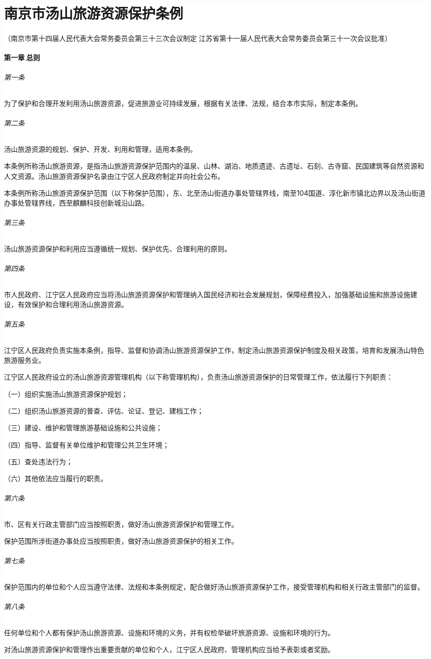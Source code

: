 # 南京市汤山旅游资源保护条例



（南京市第十四届人民代表大会常务委员会第三十三次会议制定 江苏省第十一届人民代表大会常务委员会第三十一次会议批准）

#### 第一章 总则

###### 第一条

为了保护和合理开发利用汤山旅游资源，促进旅游业可持续发展，根据有关法律、法规，结合本市实际，制定本条例。

###### 第二条

汤山旅游资源的规划、保护、开发、利用和管理，适用本条例。

本条例所称汤山旅游资源，是指汤山旅游资源保护范围内的温泉、山林、湖泊、地质遗迹、古遗址、石刻、古寺窟、民国建筑等自然资源和人文资源。汤山旅游资源保护名录由江宁区人民政府制定并向社会公布。

本条例所称汤山旅游资源保护范围（以下称保护范围），东、北至汤山街道办事处管辖界线，南至104国道、淳化新市镇北边界以及汤山街道办事处管辖界线，西至麒麟科技创新城沿山路。

###### 第三条

汤山旅游资源保护和利用应当遵循统一规划、保护优先、合理利用的原则。

###### 第四条

市人民政府、江宁区人民政府应当将汤山旅游资源保护和管理纳入国民经济和社会发展规划，保障经费投入，加强基础设施和旅游设施建设，有效保护和合理利用汤山旅游资源。

###### 第五条

江宁区人民政府负责实施本条例，指导、监督和协调汤山旅游资源保护工作，制定汤山旅游资源保护制度及相关政策，培育和发展汤山特色旅游服务业。

江宁区人民政府设立的汤山旅游资源管理机构（以下称管理机构），负责汤山旅游资源保护的日常管理工作，依法履行下列职责：

（一）组织实施汤山旅游资源保护规划；

（二）组织汤山旅游资源的普查、评估、论证、登记、建档工作；

（三）建设、维护和管理旅游基础设施和公共设施；

（四）指导、监督有关单位维护和管理公共卫生环境；

（五）查处违法行为；

（六）其他依法应当履行的职责。

###### 第六条

市、区有关行政主管部门应当按照职责，做好汤山旅游资源保护和管理工作。

保护范围所涉街道办事处应当按照职责，做好汤山旅游资源保护的相关工作。

###### 第七条

保护范围内的单位和个人应当遵守法律、法规和本条例规定，配合做好汤山旅游资源保护工作，接受管理机构和相关行政主管部门的监督。

###### 第八条

任何单位和个人都有保护汤山旅游资源、设施和环境的义务，并有权检举破坏旅游资源、设施和环境的行为。

对汤山旅游资源保护和管理作出重要贡献的单位和个人，江宁区人民政府、管理机构应当给予表彰或者奖励。
